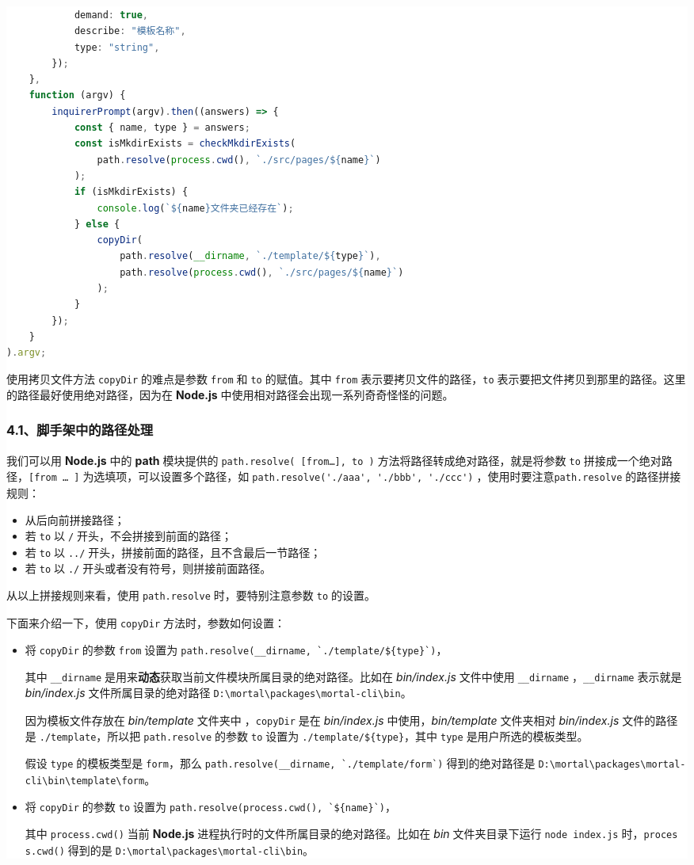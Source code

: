 ```js
            demand: true,
            describe: "模板名称",
            type: "string",
        });
    },
    function (argv) {
        inquirerPrompt(argv).then((answers) => {
            const { name, type } = answers;
            const isMkdirExists = checkMkdirExists(
                path.resolve(process.cwd(), `./src/pages/${name}`)
            );
            if (isMkdirExists) {
                console.log(`${name}文件夹已经存在`);
            } else {
                copyDir(
                    path.resolve(__dirname, `./template/${type}`),
                    path.resolve(process.cwd(), `./src/pages/${name}`)
                );
            }
        });
    }
).argv;
```

使用拷贝文件方法 `copyDir` 的难点是参数 `from` 和 `to` 的赋值。其中 `from` 表示要拷贝文件的路径，`to` 表示要把文件拷贝到那里的路径。这里的路径最好使用绝对路径，因为在 **Node.js** 中使用相对路径会出现一系列奇奇怪怪的问题。

### 4.1、脚手架中的路径处理

我们可以用 **Node.js** 中的 **path** 模块提供的 `path.resolve( [from…], to )` 方法将路径转成绝对路径，就是将参数 `to` 拼接成一个绝对路径，`[from … ]` 为选填项，可以设置多个路径，如 `path.resolve('./aaa', './bbb', './ccc')` ，使用时要注意`path.resolve` 的路径拼接规则：

-   从后向前拼接路径；
-   若 `to` 以 `/` 开头，不会拼接到前面的路径；
-   若 `to` 以 `../` 开头，拼接前面的路径，且不含最后一节路径；
-   若 `to` 以 `./` 开头或者没有符号，则拼接前面路径。

从以上拼接规则来看，使用 `path.resolve` 时，要特别注意参数 `to` 的设置。

下面来介绍一下，使用 `copyDir` 方法时，参数如何设置：

-   将 `copyDir` 的参数 `from` 设置为 `` path.resolve(__dirname, `./template/${type}`) ``，

    其中 `__dirname` 是用来**动态**获取当前文件模块所属目录的绝对路径。比如在 _bin/index.js_ 文件中使用 `__dirname` ，`__dirname` 表示就是 _bin/index.js_ 文件所属目录的绝对路径 `D:\mortal\packages\mortal-cli\bin`。

    因为模板文件存放在 _bin/template_ 文件夹中 ，`copyDir` 是在 _bin/index.js_ 中使用，_bin/template_ 文件夹相对 _bin/index.js_ 文件的路径是 `./template`，所以把 `path.resolve` 的参数 `to` 设置为 `./template/${type}`，其中 `type` 是用户所选的模板类型。

    假设 `type` 的模板类型是 `form`，那么 `` path.resolve(__dirname, `./template/form`) `` 得到的绝对路径是 `D:\mortal\packages\mortal-cli\bin\template\form`。

-   将 `copyDir` 的参数 `to` 设置为 `` path.resolve(process.cwd(), `${name}`) ``，

    其中 `process.cwd()` 当前 **Node.js** 进程执行时的文件所属目录的绝对路径。比如在 _bin_ 文件夹目录下运行 `node index.js` 时，`process.cwd()` 得到的是 `D:\mortal\packages\mortal-cli\bin`。
